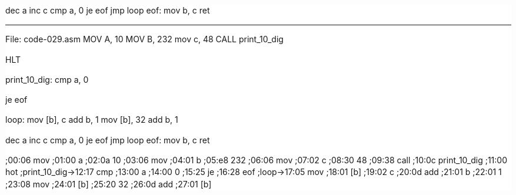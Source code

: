 dec a
inc c
cmp a, 0
je eof
jmp loop
eof:
mov b, c
ret

--------------------
File: code-029.asm
MOV A, 10
MOV B, 232
mov c, 48
CALL print_10_dig

HLT

print_10_dig:
cmp a, 0

je eof

loop:
mov [b], c
add b, 1
mov [b], 32
add b, 1

dec a
inc c
cmp a, 0
je eof
jmp loop
eof:
mov b, c
ret


;00:06 mov
;01:00 a
;02:0a 10
;03:06 mov
;04:01 b
;05:e8 232
;06:06 mov
;07:02 c
;08:30 48
;09:38 call
;10:0c print_10_dig
;11:00 hot
;print_10_dig->12:17 cmp 
;13:00 a
;14:00 0
;15:25 je
;16:28 eof
;loop->17:05 mov
;18:01 [b]
;19:02 c
;20:0d add
;21:01 b
;22:01 1
;23:08 mov
;24:01 [b]
;25:20 32
;26:0d add
;27:01 [b]